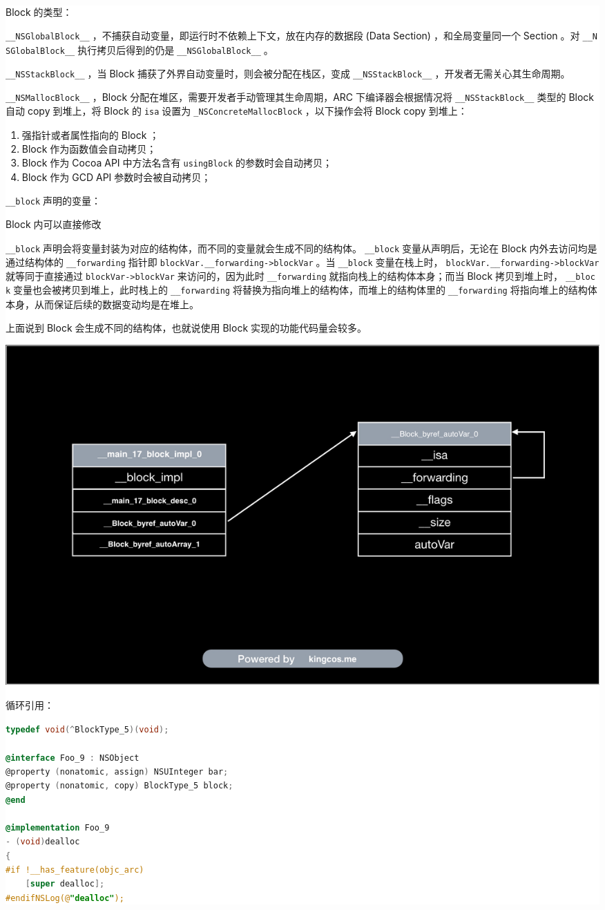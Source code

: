 Block 的类型：

`__NSGlobalBlock__` ，不捕获自动变量，即运行时不依赖上下文，放在内存的数据段 (Data Section) ，和全局变量同一个 Section 。对 `__NSGlobalBlock__` 执行拷贝后得到的仍是 `__NSGlobalBlock__` 。

`__NSStackBlock__` ，当 Block 捕获了外界自动变量时，则会被分配在栈区，变成 `__NSStackBlock__` ，开发者无需关心其生命周期。

`__NSMallocBlock__` ，Block 分配在堆区，需要开发者手动管理其生命周期，ARC 下编译器会根据情况将 `__NSStackBlock__` 类型的 Block 自动 copy 到堆上，将 Block 的 `isa` 设置为 `_NSConcreteMallocBlock` ，以下操作会将 Block copy 到堆上：

1. 强指针或者属性指向的 Block ；
2. Block 作为函数值会自动拷贝；
3. Block 作为 Cocoa API 中方法名含有 `usingBlock`  的参数时会自动拷贝；
4. Block 作为 GCD API 参数时会被自动拷贝；

`__block` 声明的变量：

Block 内可以直接修改

`__block` 声明会将变量封装为对应的结构体，而不同的变量就会生成不同的结构体。 `__block` 变量从声明后，无论在 Block 内外去访问均是通过结构体的 `__forwarding` 指针即 `blockVar.__forwarding->blockVar` 。当 `__block` 变量在栈上时， `blockVar.__forwarding->blockVar` 就等同于直接通过 `blockVar->blockVar` 来访问的，因为此时 `__forwarding` 就指向栈上的结构体本身；而当 Block 拷贝到堆上时， `__block` 变量也会被拷贝到堆上，此时栈上的 `__forwarding` 将替换为指向堆上的结构体，而堆上的结构体里的 `__forwarding` 将指向堆上的结构体本身，从而保证后续的数据变动均是在堆上。

上面说到 Block 会生成不同的结构体，也就说使用 Block 实现的功能代码量会较多。

![](media/16295351225941.jpg)

循环引用：

```objectivec
typedef void(^BlockType_5)(void);

@interface Foo_9 : NSObject
@property (nonatomic, assign) NSUInteger bar;
@property (nonatomic, copy) BlockType_5 block;
@end

@implementation Foo_9
- (void)dealloc
{
#if !__has_feature(objc_arc)
    [super dealloc];
#endifNSLog(@"dealloc");
```